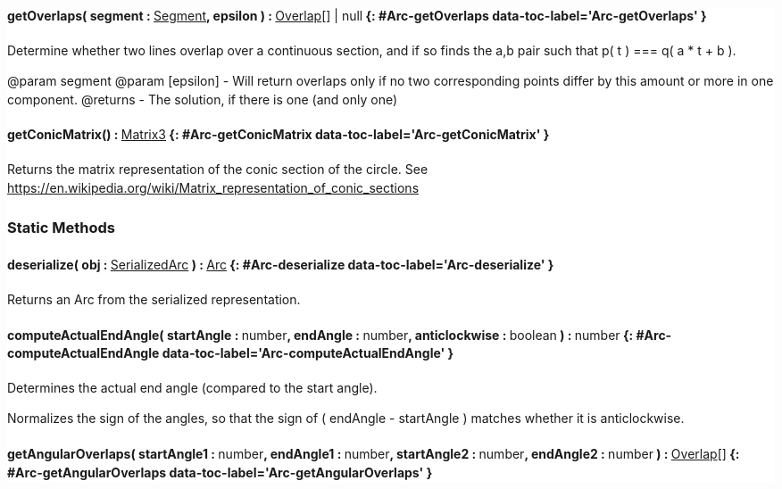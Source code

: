 #### getOverlaps( segment : <span style="font-weight: 400;">[Segment](../kite/Segment.md)</span>, epsilon ) : <span style="font-weight: 400;">[Overlap](../kite/Overlap.md)[] | <span style="color: hsla(calc(var(--md-hue) + 180deg),80%,40%,1);">null</span></span> {: #Arc-getOverlaps data-toc-label='Arc-getOverlaps' }

Determine whether two lines overlap over a continuous section, and if so finds the a,b pair such that
p( t ) === q( a * t + b ).

@param segment
@param [epsilon] - Will return overlaps only if no two corresponding points differ by this amount or more
                            in one component.
@returns - The solution, if there is one (and only one)

#### getConicMatrix() : <span style="font-weight: 400;">[Matrix3](../dot/Matrix3.md)</span> {: #Arc-getConicMatrix data-toc-label='Arc-getConicMatrix' }

Returns the matrix representation of the conic section of the circle.
See https://en.wikipedia.org/wiki/Matrix_representation_of_conic_sections

### Static Methods

#### deserialize( obj : <span style="font-weight: 400;">[SerializedArc](../kite/Segment.md#SerializedArc)</span> ) : <span style="font-weight: 400;">[Arc](../kite/Segment.md#Arc)</span> {: #Arc-deserialize data-toc-label='Arc-deserialize' }

Returns an Arc from the serialized representation.

#### computeActualEndAngle( startAngle : <span style="font-weight: 400;"><span style="color: hsla(calc(var(--md-hue) + 180deg),80%,40%,1);">number</span></span>, endAngle : <span style="font-weight: 400;"><span style="color: hsla(calc(var(--md-hue) + 180deg),80%,40%,1);">number</span></span>, anticlockwise : <span style="font-weight: 400;"><span style="color: hsla(calc(var(--md-hue) + 180deg),80%,40%,1);">boolean</span></span> ) : <span style="font-weight: 400;"><span style="color: hsla(calc(var(--md-hue) + 180deg),80%,40%,1);">number</span></span> {: #Arc-computeActualEndAngle data-toc-label='Arc-computeActualEndAngle' }

Determines the actual end angle (compared to the start angle).

Normalizes the sign of the angles, so that the sign of ( endAngle - startAngle ) matches whether it is
anticlockwise.

#### getAngularOverlaps( startAngle1 : <span style="font-weight: 400;"><span style="color: hsla(calc(var(--md-hue) + 180deg),80%,40%,1);">number</span></span>, endAngle1 : <span style="font-weight: 400;"><span style="color: hsla(calc(var(--md-hue) + 180deg),80%,40%,1);">number</span></span>, startAngle2 : <span style="font-weight: 400;"><span style="color: hsla(calc(var(--md-hue) + 180deg),80%,40%,1);">number</span></span>, endAngle2 : <span style="font-weight: 400;"><span style="color: hsla(calc(var(--md-hue) + 180deg),80%,40%,1);">number</span></span> ) : <span style="font-weight: 400;">[Overlap](../kite/Overlap.md)[]</span> {: #Arc-getAngularOverlaps data-toc-label='Arc-getAngularOverlaps' }
